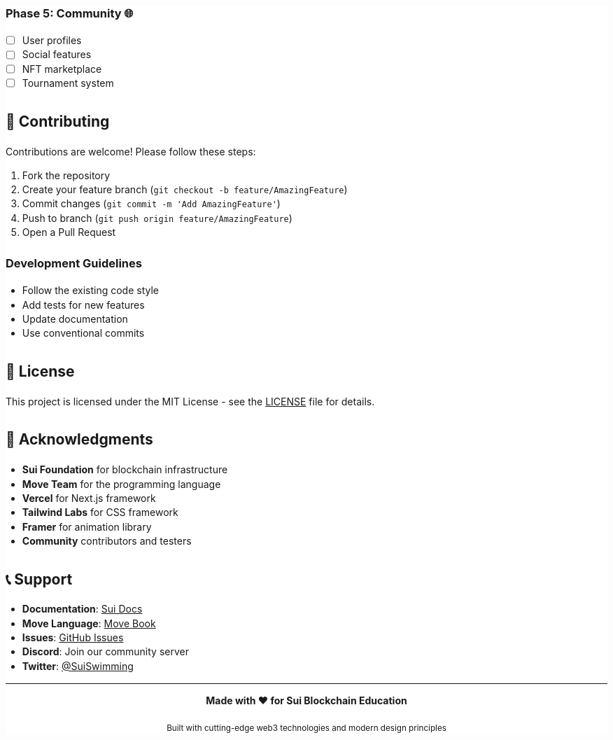 ### Phase 5: Community 🌐
- [ ] User profiles
- [ ] Social features
- [ ] NFT marketplace
- [ ] Tournament system

## 🤝 Contributing

Contributions are welcome! Please follow these steps:

1. Fork the repository
2. Create your feature branch (`git checkout -b feature/AmazingFeature`)
3. Commit changes (`git commit -m 'Add AmazingFeature'`)
4. Push to branch (`git push origin feature/AmazingFeature`)
5. Open a Pull Request

### Development Guidelines
- Follow the existing code style
- Add tests for new features
- Update documentation
- Use conventional commits

## 📄 License

This project is licensed under the MIT License - see the [LICENSE](LICENSE) file for details.

## 🙏 Acknowledgments

- **Sui Foundation** for blockchain infrastructure
- **Move Team** for the programming language
- **Vercel** for Next.js framework
- **Tailwind Labs** for CSS framework
- **Framer** for animation library
- **Community** contributors and testers

## 📞 Support

- **Documentation**: [Sui Docs](https://docs.sui.io)
- **Move Language**: [Move Book](https://move-language.github.io)
- **Issues**: [GitHub Issues](https://github.com/yourusername/sui-swimming/issues)
- **Discord**: Join our community server
- **Twitter**: [@SuiSwimming](https://twitter.com/suiswimming)

---

<p align="center">
  <strong>Made with ❤️ for Sui Blockchain Education</strong>
</p>

<p align="center">
  <sub>Built with cutting-edge web3 technologies and modern design principles</sub>
</p>